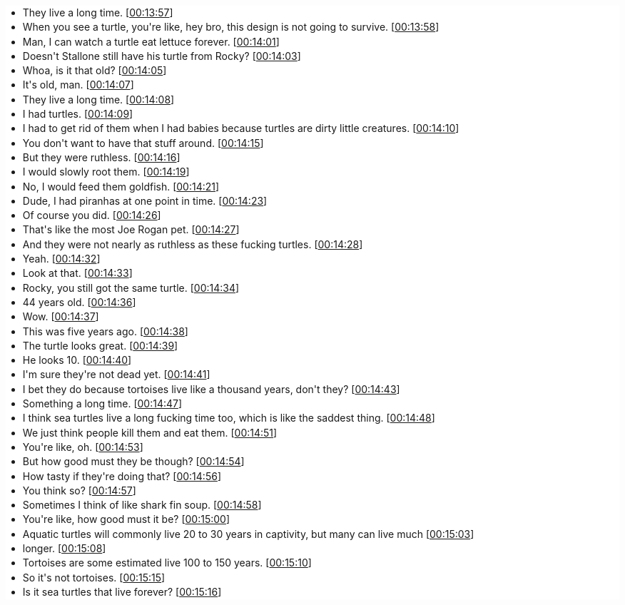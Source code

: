 *  They live a long time. [[00:13:57](https://www.youtube.com/watch?v=rQO0ohBq6Vk&t=837.24s)]
*  When you see a turtle, you're like, hey bro, this design is not going to survive. [[00:13:58](https://www.youtube.com/watch?v=rQO0ohBq6Vk&t=838.24s)]
*  Man, I can watch a turtle eat lettuce forever. [[00:14:01](https://www.youtube.com/watch?v=rQO0ohBq6Vk&t=841.12s)]
*  Doesn't Stallone still have his turtle from Rocky? [[00:14:03](https://www.youtube.com/watch?v=rQO0ohBq6Vk&t=843.7199999999999s)]
*  Whoa, is it that old? [[00:14:05](https://www.youtube.com/watch?v=rQO0ohBq6Vk&t=845.8s)]
*  It's old, man. [[00:14:07](https://www.youtube.com/watch?v=rQO0ohBq6Vk&t=847.48s)]
*  They live a long time. [[00:14:08](https://www.youtube.com/watch?v=rQO0ohBq6Vk&t=848.48s)]
*  I had turtles. [[00:14:09](https://www.youtube.com/watch?v=rQO0ohBq6Vk&t=849.6s)]
*  I had to get rid of them when I had babies because turtles are dirty little creatures. [[00:14:10](https://www.youtube.com/watch?v=rQO0ohBq6Vk&t=850.6s)]
*  You don't want to have that stuff around. [[00:14:15](https://www.youtube.com/watch?v=rQO0ohBq6Vk&t=855.4399999999999s)]
*  But they were ruthless. [[00:14:16](https://www.youtube.com/watch?v=rQO0ohBq6Vk&t=856.68s)]
*  I would slowly root them. [[00:14:19](https://www.youtube.com/watch?v=rQO0ohBq6Vk&t=859.92s)]
*  No, I would feed them goldfish. [[00:14:21](https://www.youtube.com/watch?v=rQO0ohBq6Vk&t=861.52s)]
*  Dude, I had piranhas at one point in time. [[00:14:23](https://www.youtube.com/watch?v=rQO0ohBq6Vk&t=863.3599999999999s)]
*  Of course you did. [[00:14:26](https://www.youtube.com/watch?v=rQO0ohBq6Vk&t=866.68s)]
*  That's like the most Joe Rogan pet. [[00:14:27](https://www.youtube.com/watch?v=rQO0ohBq6Vk&t=867.68s)]
*  And they were not nearly as ruthless as these fucking turtles. [[00:14:28](https://www.youtube.com/watch?v=rQO0ohBq6Vk&t=868.68s)]
*  Yeah. [[00:14:32](https://www.youtube.com/watch?v=rQO0ohBq6Vk&t=872.8s)]
*  Look at that. [[00:14:33](https://www.youtube.com/watch?v=rQO0ohBq6Vk&t=873.8s)]
*  Rocky, you still got the same turtle. [[00:14:34](https://www.youtube.com/watch?v=rQO0ohBq6Vk&t=874.8s)]
*  44 years old. [[00:14:36](https://www.youtube.com/watch?v=rQO0ohBq6Vk&t=876.8399999999999s)]
*  Wow. [[00:14:37](https://www.youtube.com/watch?v=rQO0ohBq6Vk&t=877.8399999999999s)]
*  This was five years ago. [[00:14:38](https://www.youtube.com/watch?v=rQO0ohBq6Vk&t=878.8399999999999s)]
*  The turtle looks great. [[00:14:39](https://www.youtube.com/watch?v=rQO0ohBq6Vk&t=879.8399999999999s)]
*  He looks 10. [[00:14:40](https://www.youtube.com/watch?v=rQO0ohBq6Vk&t=880.8399999999999s)]
*  I'm sure they're not dead yet. [[00:14:41](https://www.youtube.com/watch?v=rQO0ohBq6Vk&t=881.8399999999999s)]
*  I bet they do because tortoises live like a thousand years, don't they? [[00:14:43](https://www.youtube.com/watch?v=rQO0ohBq6Vk&t=883.88s)]
*  Something a long time. [[00:14:47](https://www.youtube.com/watch?v=rQO0ohBq6Vk&t=887.6s)]
*  I think sea turtles live a long fucking time too, which is like the saddest thing. [[00:14:48](https://www.youtube.com/watch?v=rQO0ohBq6Vk&t=888.6s)]
*  We just think people kill them and eat them. [[00:14:51](https://www.youtube.com/watch?v=rQO0ohBq6Vk&t=891.88s)]
*  You're like, oh. [[00:14:53](https://www.youtube.com/watch?v=rQO0ohBq6Vk&t=893.44s)]
*  But how good must they be though? [[00:14:54](https://www.youtube.com/watch?v=rQO0ohBq6Vk&t=894.44s)]
*  How tasty if they're doing that? [[00:14:56](https://www.youtube.com/watch?v=rQO0ohBq6Vk&t=896.36s)]
*  You think so? [[00:14:57](https://www.youtube.com/watch?v=rQO0ohBq6Vk&t=897.72s)]
*  Sometimes I think of like shark fin soup. [[00:14:58](https://www.youtube.com/watch?v=rQO0ohBq6Vk&t=898.72s)]
*  You're like, how good must it be? [[00:15:00](https://www.youtube.com/watch?v=rQO0ohBq6Vk&t=900.8000000000001s)]
*  Aquatic turtles will commonly live 20 to 30 years in captivity, but many can live much [[00:15:03](https://www.youtube.com/watch?v=rQO0ohBq6Vk&t=903.1600000000001s)]
*  longer. [[00:15:08](https://www.youtube.com/watch?v=rQO0ohBq6Vk&t=908.52s)]
*  Tortoises are some estimated live 100 to 150 years. [[00:15:10](https://www.youtube.com/watch?v=rQO0ohBq6Vk&t=910.68s)]
*  So it's not tortoises. [[00:15:15](https://www.youtube.com/watch?v=rQO0ohBq6Vk&t=915.08s)]
*  Is it sea turtles that live forever? [[00:15:16](https://www.youtube.com/watch?v=rQO0ohBq6Vk&t=916.08s)]